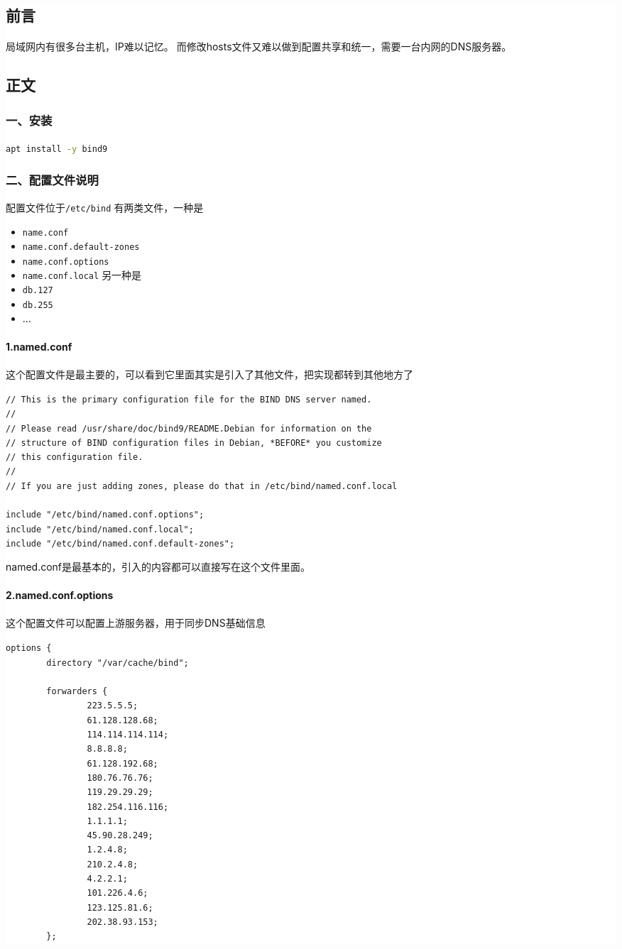 ## 前言
局域网内有很多台主机，IP难以记忆。
而修改hosts文件又难以做到配置共享和统一，需要一台内网的DNS服务器。

## 正文
### 一、安装
```bash
apt install -y bind9
```
### 二、配置文件说明

配置文件位于`/etc/bind`
有两类文件，一种是
- `name.conf`
- `name.conf.default-zones`
- `name.conf.options`
- `name.conf.local`
另一种是
- `db.127`
- `db.255`
- …
#### 1.named.conf
这个配置文件是最主要的，可以看到它里面其实是引入了其他文件，把实现都转到其他地方了
```vi
// This is the primary configuration file for the BIND DNS server named.
//
// Please read /usr/share/doc/bind9/README.Debian for information on the
// structure of BIND configuration files in Debian, *BEFORE* you customize
// this configuration file.
//
// If you are just adding zones, please do that in /etc/bind/named.conf.local

include "/etc/bind/named.conf.options";
include "/etc/bind/named.conf.local";
include "/etc/bind/named.conf.default-zones";
```
named.conf是最基本的，引入的内容都可以直接写在这个文件里面。
#### 2.named.conf.options
这个配置文件可以配置上游服务器，用于同步DNS基础信息
```vi
options {
        directory "/var/cache/bind";

        forwarders {
                223.5.5.5;
                61.128.128.68;
                114.114.114.114;
                8.8.8.8;
                61.128.192.68;
                180.76.76.76;
                119.29.29.29;
                182.254.116.116;
                1.1.1.1;
                45.90.28.249;
                1.2.4.8;
                210.2.4.8;
                4.2.2.1;
                101.226.4.6;
                123.125.81.6;
                202.38.93.153;
        };
```